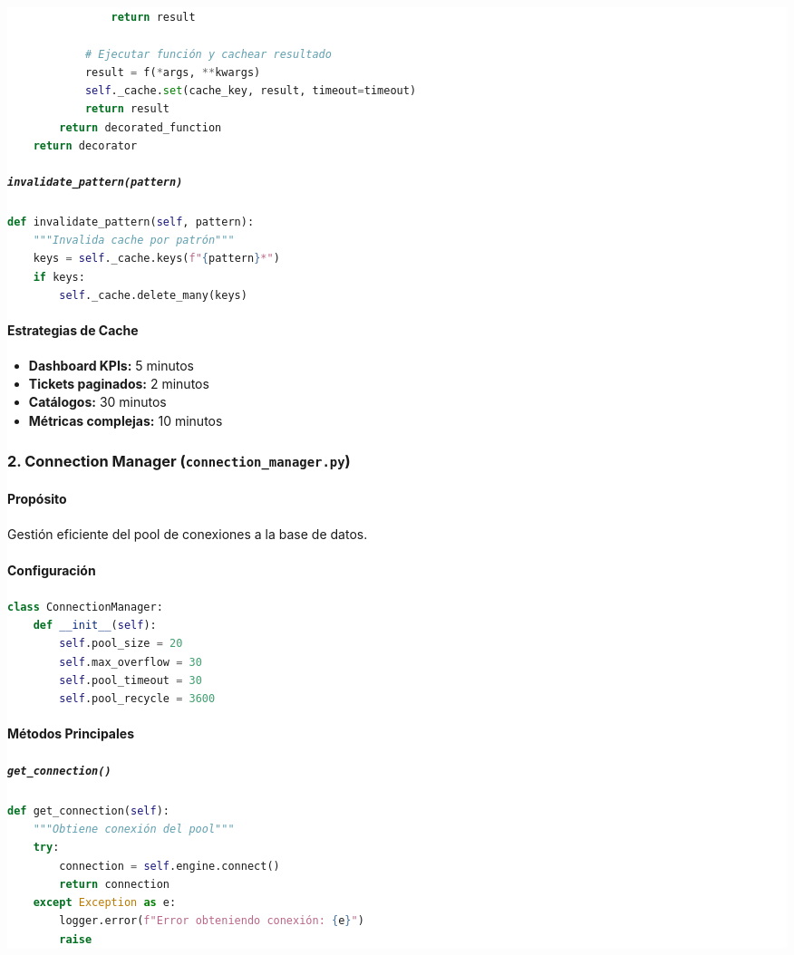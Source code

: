```python
                return result
            
            # Ejecutar función y cachear resultado
            result = f(*args, **kwargs)
            self._cache.set(cache_key, result, timeout=timeout)
            return result
        return decorated_function
    return decorator
```

##### `invalidate_pattern(pattern)`
```python
def invalidate_pattern(self, pattern):
    """Invalida cache por patrón"""
    keys = self._cache.keys(f"{pattern}*")
    if keys:
        self._cache.delete_many(keys)
```

#### Estrategias de Cache
- **Dashboard KPIs:** 5 minutos
- **Tickets paginados:** 2 minutos
- **Catálogos:** 30 minutos
- **Métricas complejas:** 10 minutos

### 2. Connection Manager (`connection_manager.py`)

#### Propósito
Gestión eficiente del pool de conexiones a la base de datos.

#### Configuración
```python
class ConnectionManager:
    def __init__(self):
        self.pool_size = 20
        self.max_overflow = 30
        self.pool_timeout = 30
        self.pool_recycle = 3600
```

#### Métodos Principales

##### `get_connection()`
```python
def get_connection(self):
    """Obtiene conexión del pool"""
    try:
        connection = self.engine.connect()
        return connection
    except Exception as e:
        logger.error(f"Error obteniendo conexión: {e}")
        raise
```
